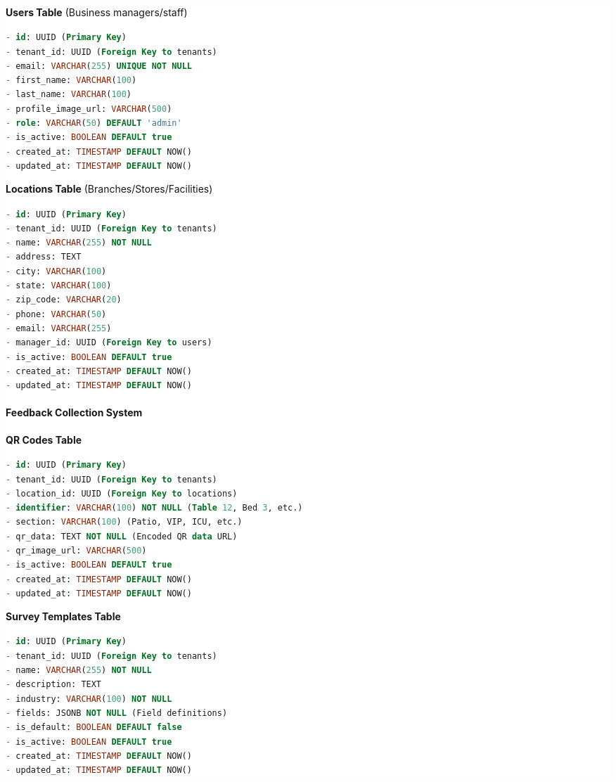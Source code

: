 **Users Table** (Business managers/staff)
```sql
- id: UUID (Primary Key)
- tenant_id: UUID (Foreign Key to tenants)
- email: VARCHAR(255) UNIQUE NOT NULL
- first_name: VARCHAR(100)
- last_name: VARCHAR(100)
- profile_image_url: VARCHAR(500)
- role: VARCHAR(50) DEFAULT 'admin'
- is_active: BOOLEAN DEFAULT true
- created_at: TIMESTAMP DEFAULT NOW()
- updated_at: TIMESTAMP DEFAULT NOW()
```

**Locations Table** (Branches/Stores/Facilities)
```sql
- id: UUID (Primary Key)
- tenant_id: UUID (Foreign Key to tenants)
- name: VARCHAR(255) NOT NULL
- address: TEXT
- city: VARCHAR(100)
- state: VARCHAR(100)
- zip_code: VARCHAR(20)
- phone: VARCHAR(50)
- email: VARCHAR(255)
- manager_id: UUID (Foreign Key to users)
- is_active: BOOLEAN DEFAULT true
- created_at: TIMESTAMP DEFAULT NOW()
- updated_at: TIMESTAMP DEFAULT NOW()
```

#### Feedback Collection System

**QR Codes Table**
```sql
- id: UUID (Primary Key)
- tenant_id: UUID (Foreign Key to tenants)
- location_id: UUID (Foreign Key to locations)
- identifier: VARCHAR(100) NOT NULL (Table 12, Bed 3, etc.)
- section: VARCHAR(100) (Patio, VIP, ICU, etc.)
- qr_data: TEXT NOT NULL (Encoded QR data URL)
- qr_image_url: VARCHAR(500)
- is_active: BOOLEAN DEFAULT true
- created_at: TIMESTAMP DEFAULT NOW()
- updated_at: TIMESTAMP DEFAULT NOW()
```

**Survey Templates Table**
```sql
- id: UUID (Primary Key)
- tenant_id: UUID (Foreign Key to tenants)
- name: VARCHAR(255) NOT NULL
- description: TEXT
- industry: VARCHAR(100) NOT NULL
- fields: JSONB NOT NULL (Field definitions)
- is_default: BOOLEAN DEFAULT false
- is_active: BOOLEAN DEFAULT true
- created_at: TIMESTAMP DEFAULT NOW()
- updated_at: TIMESTAMP DEFAULT NOW()
```
